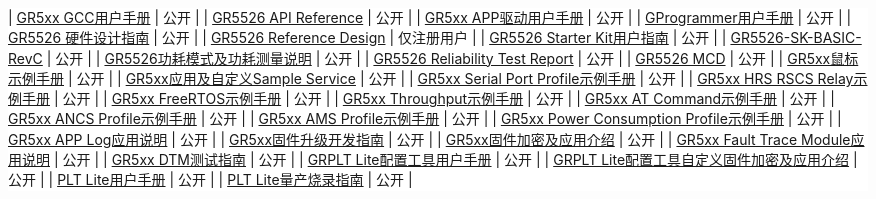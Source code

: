 | [GR5xx GCC用户手册](https://docs.goodix.com/zh/online/gr55xx_gcc_user_guide) | 公开       |
| [GR5526 API Reference](https://docs.goodix.com/zh/online/api_reference_bl_b) | 公开 |
| [GR5xx APP驱动用户手册](https://docs.goodix.com/zh/online/app_driver_bl) | 公开 |
| [GProgrammer用户手册](https://docs.goodix.com/zh/online/gprogrammer_user_guide) | 公开 |
| [GR5526 硬件设计指南](https://docs.goodix.com/zh/online/hardware_design_guidelines_bl_b) | 公开       |
| [GR5526 Reference Design](https://www.goodix.com/zh/docview/GR5526%20Reference%20Design_V1.0?objectId=280&objectType=document&version=443) | 仅注册用户       |
| [GR5526 Starter Kit用户指南](https://docs.goodix.com/zh/online/starter_kit_manual_bl_b) | 公开      |
| [GR5526-SK-BASIC-RevC](https://www.goodix.com/zh/docview/GR5526-SK-BASIC-RevC_V1.0?objectId=278&objectType=document&version=449) | 公开       |
| [GR5526功耗模式及功耗测量说明](https://docs.goodix.com/zh/online/power_application_bl_b) | 公开 |
| [GR5526 Reliability Test Report](https://docs.goodix.com/zh/online/reliablity_report_bl_b) | 公开      |
| [GR5526 MCD](https://www.goodix.com/zh/docview/GR5526%20MCD_V1.1?objectId=276&objectType=document&version=447) | 公开      |
| [GR5xx鼠标示例手册](https://docs.goodix.com/zh/online/hid_mouse_bl) | 公开 |
| [GR5xx应用及自定义Sample Service](https://docs.goodix.com/zh/online/custom_sample_service_bl) | 公开 |
| [GR5xx Serial Port Profile示例手册](https://docs.goodix.com/zh/online/serial_port_bl) | 公开 |
| [GR5xx HRS RSCS Relay示例手册](https://docs.goodix.com/zh/online/hrs_rscs_relay_bl) | 公开 |
| [GR5xx FreeRTOS示例手册](https://docs.goodix.com/zh/online/freertos_bl) | 公开 |
| [GR5xx Throughput示例手册](https://docs.goodix.com/zh/online/throughput_bl) | 公开 |
| [GR5xx AT Command示例手册](https://docs.goodix.com/zh/online/at_command_bl) | 公开 |
| [GR5xx ANCS Profile示例手册](https://docs.goodix.com/zh/online/ancs_profile_bl) | 公开 |
| [GR5xx AMS Profile示例手册](https://docs.goodix.com/zh/online/ams_profile_bl) | 公开 |
| [GR5xx Power Consumption Profile示例手册](https://docs.goodix.com/zh/online/power_consumption_bl) | 公开 |
| [GR5xx APP Log应用说明](https://docs.goodix.com/zh/online/app_log_bl) | 公开 |
| [GR5xx固件升级开发指南](https://docs.goodix.com/zh/online/firmware_upgrade_bl) | 公开 |
| [GR5xx固件加密及应用介绍](https://docs.goodix.com/zh/online/firmware_encryption_bl) | 公开 |
| [GR5xx Fault Trace Module应用说明](https://docs.goodix.com/zh/online/fault_trace_bl) | 公开 |
| [GR5xx DTM测试指南](https://docs.goodix.com/zh/online/dtm_test_bl) | 公开 |
| [GRPLT Lite配置工具用户手册](https://docs.goodix.com/zh/online/grplt_lite_configuration_tool_user_guide) | 公开       |
| [GRPLT Lite配置工具自定义固件加密及应用介绍](https://docs.goodix.com/zh/online/grplt_lite_configuration_tool_firmware_introduction) | 公开       |
| [PLT Lite用户手册](https://docs.goodix.com/zh/online/plt_lite_guide_bl) | 公开    |
| [PLT Lite量产烧录指南](https://docs.goodix.com/zh/online/plt_lite_programming_guide_bl) | 公开    |
